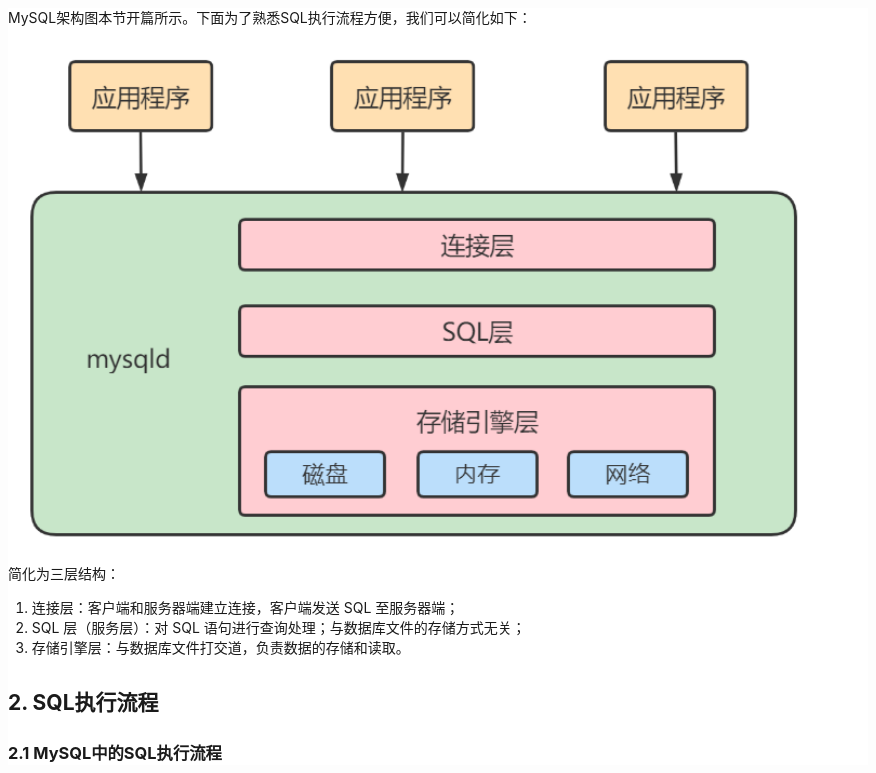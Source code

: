 MySQL架构图本节开篇所示。下面为了熟悉SQL执行流程方便，我们可以简化如下：

![image-20220615140710351](MySQL架构篇.assets/image-20220615140710351.png)

简化为三层结构： 

1. 连接层：客户端和服务器端建立连接，客户端发送 SQL 至服务器端； 
2. SQL 层（服务层）：对 SQL 语句进行查询处理；与数据库文件的存储方式无关；
3. 存储引擎层：与数据库文件打交道，负责数据的存储和读取。

## 2. SQL执行流程

### 2.1 MySQL中的SQL执行流程
